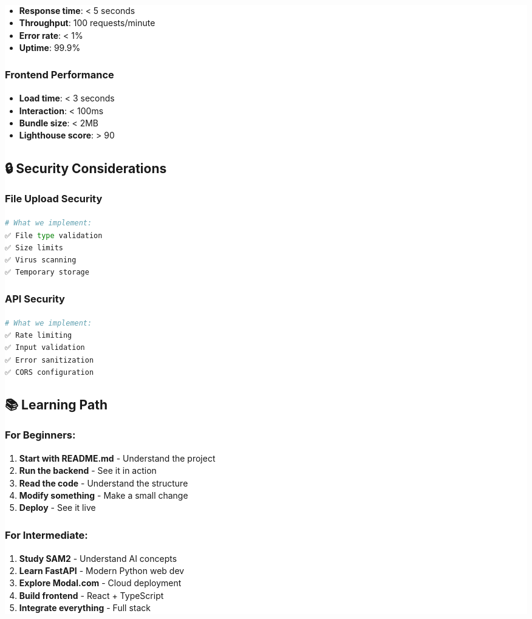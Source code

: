 - **Response time**: < 5 seconds
- **Throughput**: 100 requests/minute
- **Error rate**: < 1%
- **Uptime**: 99.9%

### **Frontend Performance**

- **Load time**: < 3 seconds
- **Interaction**: < 100ms
- **Bundle size**: < 2MB
- **Lighthouse score**: > 90

## 🔒 **Security Considerations**

### **File Upload Security**

```python
# What we implement:
✅ File type validation
✅ Size limits
✅ Virus scanning
✅ Temporary storage
```

### **API Security**

```python
# What we implement:
✅ Rate limiting
✅ Input validation
✅ Error sanitization
✅ CORS configuration
```

## 📚 **Learning Path**

### **For Beginners:**

1. **Start with README.md** - Understand the project
2. **Run the backend** - See it in action
3. **Read the code** - Understand the structure
4. **Modify something** - Make a small change
5. **Deploy** - See it live

### **For Intermediate:**

1. **Study SAM2** - Understand AI concepts
2. **Learn FastAPI** - Modern Python web dev
3. **Explore Modal.com** - Cloud deployment
4. **Build frontend** - React + TypeScript
5. **Integrate everything** - Full stack
